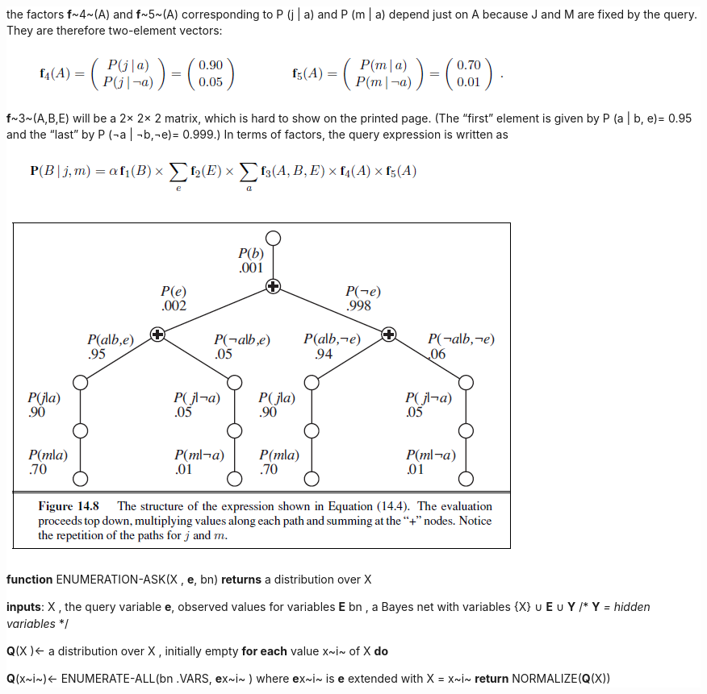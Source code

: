 the factors **f**~4~(A) and **f**~5~(A) corresponding to P (j | a) and P (m | a) depend just on A because J and M are fixed by the query. They are therefore two-element vectors:

![Alt text](14.9b.png)

**f**~3~(A,B,E) will be a 2× 2× 2 matrix, which is hard to show on the printed page. (The “first” element is given by P (a | b, e)= 0.95 and the “last” by P (¬a | ¬b,¬e)= 0.999.) In terms of factors, the query expression is written as

![Alt text](14.9c.png)

![Alt text](figure-14.8.png)


**function** ENUMERATION-ASK(X , **e**, bn) **returns** a distribution over X

**inputs**: X , the query variable 
**e**, observed values for variables 
**E** bn , a Bayes net with variables {X} ∪ **E** ∪ **Y** /* **Y** _= hidden variables_ */

**Q**(X )← a distribution over X , initially empty 
**for each** value x~i~ of X **do**

**Q**(x~i~)← ENUMERATE-ALL(bn .VARS, **e**x~i~ )
where **e**x~i~ is **e** extended with X = x~i~
**return** NORMALIZE(**Q**(X))
